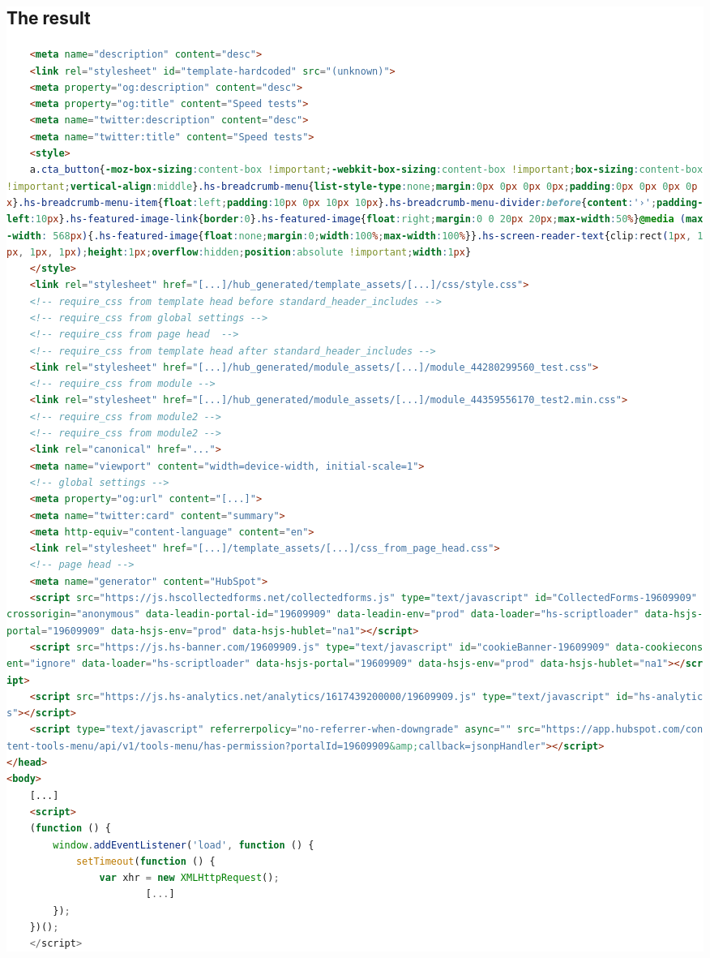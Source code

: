 ## The result

```html
	<meta name="description" content="desc">
	<link rel="stylesheet" id="template-hardcoded" src="(unknown)">
	<meta property="og:description" content="desc">
	<meta property="og:title" content="Speed tests">
	<meta name="twitter:description" content="desc">
	<meta name="twitter:title" content="Speed tests">
	<style>
	a.cta_button{-moz-box-sizing:content-box !important;-webkit-box-sizing:content-box !important;box-sizing:content-box !important;vertical-align:middle}.hs-breadcrumb-menu{list-style-type:none;margin:0px 0px 0px 0px;padding:0px 0px 0px 0px}.hs-breadcrumb-menu-item{float:left;padding:10px 0px 10px 10px}.hs-breadcrumb-menu-divider:before{content:'›';padding-left:10px}.hs-featured-image-link{border:0}.hs-featured-image{float:right;margin:0 0 20px 20px;max-width:50%}@media (max-width: 568px){.hs-featured-image{float:none;margin:0;width:100%;max-width:100%}}.hs-screen-reader-text{clip:rect(1px, 1px, 1px, 1px);height:1px;overflow:hidden;position:absolute !important;width:1px}
	</style>
	<link rel="stylesheet" href="[...]/hub_generated/template_assets/[...]/css/style.css">
	<!-- require_css from template head before standard_header_includes -->
	<!-- require_css from global settings -->
	<!-- require_css from page head  -->
	<!-- require_css from template head after standard_header_includes -->
	<link rel="stylesheet" href="[...]/hub_generated/module_assets/[...]/module_44280299560_test.css">
	<!-- require_css from module -->
	<link rel="stylesheet" href="[...]/hub_generated/module_assets/[...]/module_44359556170_test2.min.css">
	<!-- require_css from module2 -->
	<!-- require_css from module2 -->
	<link rel="canonical" href="...">
	<meta name="viewport" content="width=device-width, initial-scale=1">
	<!-- global settings -->
	<meta property="og:url" content="[...]">
	<meta name="twitter:card" content="summary">
	<meta http-equiv="content-language" content="en">
	<link rel="stylesheet" href="[...]/template_assets/[...]/css_from_page_head.css">
	<!-- page head -->
	<meta name="generator" content="HubSpot">
	<script src="https://js.hscollectedforms.net/collectedforms.js" type="text/javascript" id="CollectedForms-19609909" crossorigin="anonymous" data-leadin-portal-id="19609909" data-leadin-env="prod" data-loader="hs-scriptloader" data-hsjs-portal="19609909" data-hsjs-env="prod" data-hsjs-hublet="na1"></script>
	<script src="https://js.hs-banner.com/19609909.js" type="text/javascript" id="cookieBanner-19609909" data-cookieconsent="ignore" data-loader="hs-scriptloader" data-hsjs-portal="19609909" data-hsjs-env="prod" data-hsjs-hublet="na1"></script>
	<script src="https://js.hs-analytics.net/analytics/1617439200000/19609909.js" type="text/javascript" id="hs-analytics"></script>
	<script type="text/javascript" referrerpolicy="no-referrer-when-downgrade" async="" src="https://app.hubspot.com/content-tools-menu/api/v1/tools-menu/has-permission?portalId=19609909&amp;callback=jsonpHandler"></script>
</head>
<body>
	[...]
	<script>
	(function () {
	    window.addEventListener('load', function () {
	        setTimeout(function () {
	            var xhr = new XMLHttpRequest();
					    [...]
	    });
	})();
	</script>
```